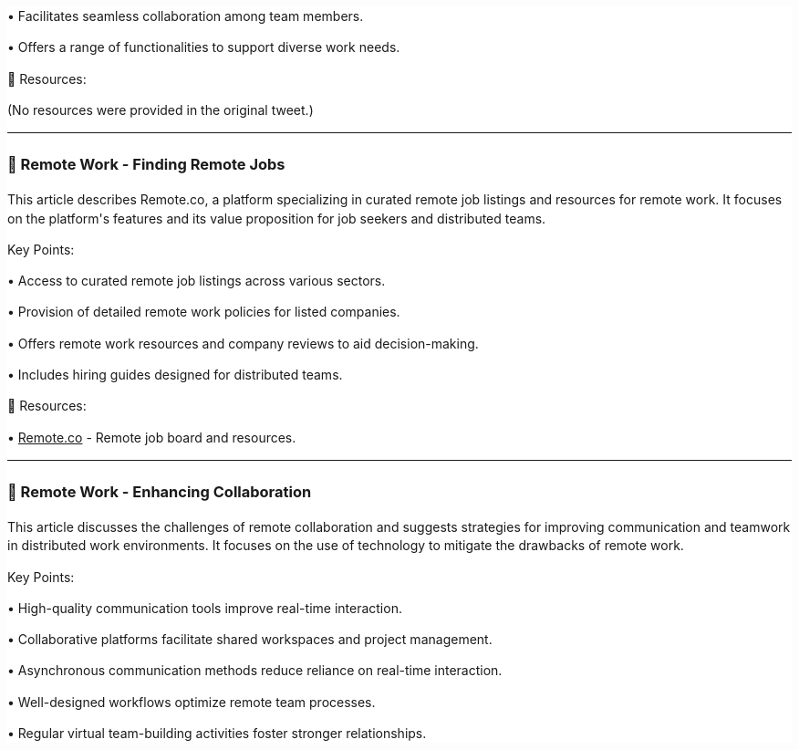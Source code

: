
• Facilitates seamless collaboration among team members.


• Offers a range of functionalities to support diverse work needs.



🔗 Resources:

(No resources were provided in the original tweet.)

---

### 🚀 Remote Work - Finding Remote Jobs

This article describes Remote.co, a platform specializing in curated remote job listings and resources for remote work.  It focuses on the platform's features and its value proposition for job seekers and distributed teams.


Key Points:

• Access to curated remote job listings across various sectors.


• Provision of detailed remote work policies for listed companies.


• Offers remote work resources and company reviews to aid decision-making.


• Includes hiring guides designed for distributed teams.



🔗 Resources:

• [Remote.co](http://Remote.co) - Remote job board and resources.

---

### 🚀 Remote Work - Enhancing Collaboration

This article discusses the challenges of remote collaboration and suggests strategies for improving communication and teamwork in distributed work environments.  It focuses on the use of technology to mitigate the drawbacks of remote work.


Key Points:

• High-quality communication tools improve real-time interaction.


• Collaborative platforms facilitate shared workspaces and project management.


• Asynchronous communication methods reduce reliance on real-time interaction.


• Well-designed workflows optimize remote team processes.


• Regular virtual team-building activities foster stronger relationships.


